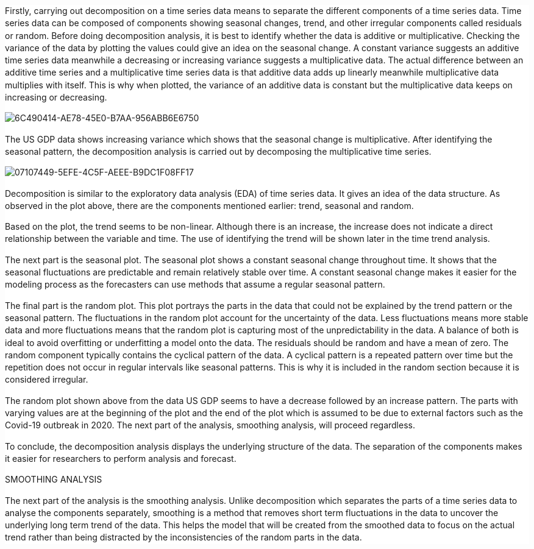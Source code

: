 Firstly, carrying out decomposition on a time series data means to separate the different components of a time series data. Time series data can be composed of components showing seasonal changes, trend, and other irregular components called residuals or random. Before doing decomposition analysis, it is best to identify whether the data is additive or multiplicative. Checking the variance of the data by plotting the values could give an idea on the seasonal change. A constant variance suggests an additive time series data meanwhile a decreasing or increasing variance suggests a multiplicative data. The actual difference between an additive time series and a multiplicative time series data is that additive data adds up linearly meanwhile multiplicative data multiplies with itself. This is why when plotted, the variance of an additive data is constant but the multiplicative data keeps on increasing or decreasing.

![6C490414-AE78-45E0-B7AA-956ABB6E6750](https://github.com/user-attachments/assets/2369b0e6-ab18-444d-bb16-49a4e090cd37)

The US GDP data shows increasing variance which shows that the seasonal change is multiplicative. After identifying the seasonal pattern, the decomposition analysis is carried out by decomposing the multiplicative time series.

![07107449-5EFE-4C5F-AEEE-B9DC1F08FF17](https://github.com/user-attachments/assets/debbafc2-854f-449c-bf97-32eaac6fa732)

Decomposition is similar to the exploratory data analysis (EDA) of time series data. It gives an idea of the data structure. As observed in the plot above, there are the components mentioned earlier: trend, seasonal and random. 

Based on the plot, the trend seems to be non-linear. Although there is an increase, the increase does not indicate a direct relationship between the variable and time. The use of identifying the trend will be shown later in the time trend analysis.

The next part is the seasonal plot. The seasonal plot shows a constant seasonal change throughout time. It shows that the seasonal fluctuations are predictable and remain relatively stable over time. A constant seasonal change makes it easier for the modeling process as the forecasters can use methods that assume a regular seasonal pattern.

The final part is the random plot. This plot portrays the parts in the data that could not be explained by the trend pattern or the seasonal pattern. The fluctuations in the random plot account for the uncertainty of the data. Less fluctuations means more stable data and more fluctuations means that the random plot is capturing most of the unpredictability in the data. A balance of both is ideal to avoid overfitting or underfitting a model onto the data. The residuals should be random and have a mean of zero. The random component typically contains the cyclical pattern of the data. A cyclical pattern is a repeated pattern over time but the repetition does not occur in regular intervals like seasonal patterns. This is why it is included in the random section because it is considered irregular.

The random plot shown above from the data US GDP seems to have a decrease followed by an increase pattern. The parts with varying values are at the beginning of the plot and the end of the plot which is assumed to be due to external factors such as the Covid-19 outbreak in 2020. The next part of the analysis, smoothing analysis, will proceed regardless.

To conclude, the decomposition analysis displays the underlying structure of the data. The separation of the components makes it easier for researchers to perform analysis and forecast.


SMOOTHING ANALYSIS

The next part of the analysis is the smoothing analysis. Unlike decomposition which separates the parts of a time series data to analyse the components separately, smoothing is a method that removes short term fluctuations in the data to uncover the underlying long term trend of the data. This helps the model that will be created from the smoothed data to focus on the actual trend rather than being distracted by the inconsistencies of the random parts in the data.
